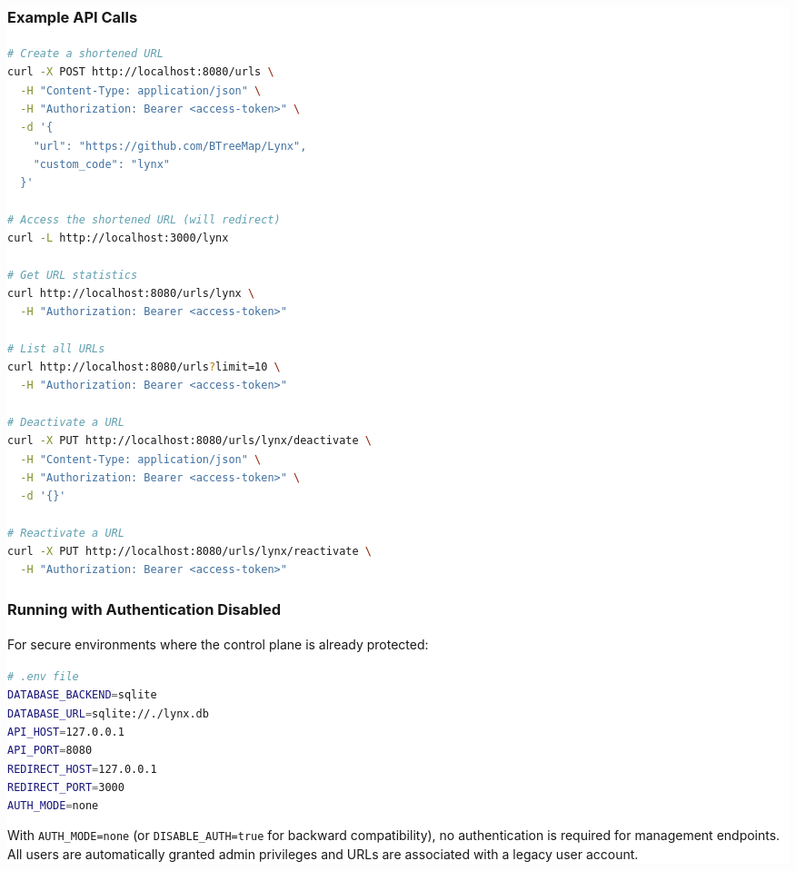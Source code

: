 ### Example API Calls

```bash
# Create a shortened URL
curl -X POST http://localhost:8080/urls \
  -H "Content-Type: application/json" \
  -H "Authorization: Bearer <access-token>" \
  -d '{
    "url": "https://github.com/BTreeMap/Lynx",
    "custom_code": "lynx"
  }'

# Access the shortened URL (will redirect)
curl -L http://localhost:3000/lynx

# Get URL statistics
curl http://localhost:8080/urls/lynx \
  -H "Authorization: Bearer <access-token>"

# List all URLs
curl http://localhost:8080/urls?limit=10 \
  -H "Authorization: Bearer <access-token>"

# Deactivate a URL
curl -X PUT http://localhost:8080/urls/lynx/deactivate \
  -H "Content-Type: application/json" \
  -H "Authorization: Bearer <access-token>" \
  -d '{}'

# Reactivate a URL
curl -X PUT http://localhost:8080/urls/lynx/reactivate \
  -H "Authorization: Bearer <access-token>"
```

### Running with Authentication Disabled

For secure environments where the control plane is already protected:

```bash
# .env file
DATABASE_BACKEND=sqlite
DATABASE_URL=sqlite://./lynx.db
API_HOST=127.0.0.1
API_PORT=8080
REDIRECT_HOST=127.0.0.1
REDIRECT_PORT=3000
AUTH_MODE=none
```

With `AUTH_MODE=none` (or `DISABLE_AUTH=true` for backward compatibility), no authentication is required for management endpoints. All users are automatically granted admin privileges and URLs are associated with a legacy user account.
